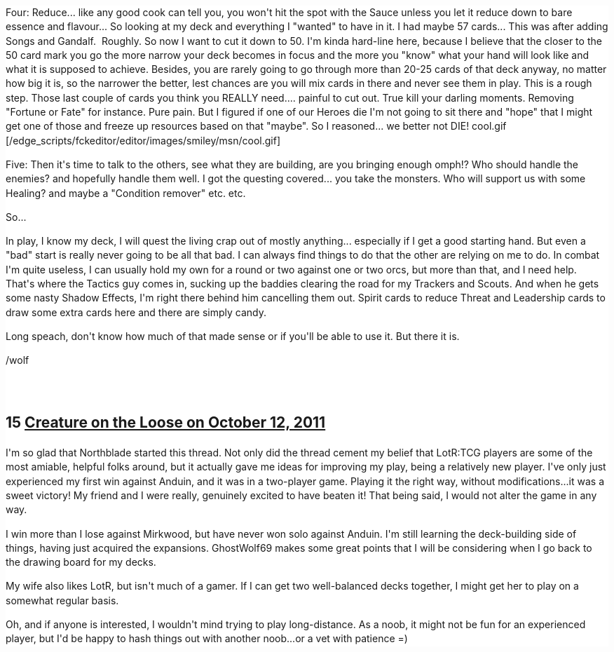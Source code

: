Four: Reduce... like any good cook can tell you, you won't hit the spot with the Sauce unless you let it reduce down to bare essence and flavour... So looking at my deck and everything I "wanted" to have in it. I had maybe 57 cards... This was after adding Songs and Gandalf.  Roughly. So now I want to cut it down to 50. I'm kinda hard-line here, because I believe that the closer to the 50 card mark you go the more narrow your deck becomes in focus and the more you "know" what your hand will look like and what it is supposed to achieve. Besides, you are rarely going to go through more than 20-25 cards of that deck anyway, no matter how big it is, so the narrower the better, lest chances are you will mix cards in there and never see them in play. This is a rough step. Those last couple of cards you think you REALLY need.... painful to cut out. True kill your darling moments. Removing "Fortune or Fate" for instance. Pure pain. But I figured if one of our Heroes die I'm not going to sit there and "hope" that I might get one of those and freeze up resources based on that "maybe". So I reasoned... we better not DIE! cool.gif [/edge_scripts/fckeditor/editor/images/smiley/msn/cool.gif]

Five: Then it's time to talk to the others, see what they are building, are you bringing enough omph!? Who should handle the enemies? and hopefully handle them well. I got the questing covered... you take the monsters. Who will support us with some Healing? and maybe a "Condition remover" etc. etc.

So...

In play, I know my deck, I will quest the living crap out of mostly anything... especially if I get a good starting hand. But even a "bad" start is really never going to be all that bad. I can always find things to do that the other are relying on me to do. In combat I'm quite useless, I can usually hold my own for a round or two against one or two orcs, but more than that, and I need help. That's where the Tactics guy comes in, sucking up the baddies clearing the road for my Trackers and Scouts. And when he gets some nasty Shadow Effects, I'm right there behind him cancelling them out. Spirit cards to reduce Threat and Leadership cards to draw some extra cards here and there are simply candy.

Long speach, don't know how much of that made sense or if you'll be able to use it. But there it is.

/wolf

 

## 15 [Creature on the Loose on October 12, 2011](https://community.fantasyflightgames.com/topic/54560-new-player-and-his-wife-what-are-we-doing-wrong/?do=findComment&comment=541206)

I'm so glad that Northblade started this thread. Not only did the thread cement my belief that LotR:TCG players are some of the most amiable, helpful folks around, but it actually gave me ideas for improving my play, being a relatively new player. I've only just experienced my first win against Anduin, and it was in a two-player game. Playing it the right way, without modifications...it was a sweet victory! My friend and I were really, genuinely excited to have beaten it! That being said, I would not alter the game in any way.

I win more than I lose against Mirkwood, but have never won solo against Anduin. I'm still learning the deck-building side of things, having just acquired the expansions. GhostWolf69 makes some great points that I will be considering when I go back to the drawing board for my decks.

My wife also likes LotR, but isn't much of a gamer. If I can get two well-balanced decks together, I might get her to play on a somewhat regular basis.

Oh, and if anyone is interested, I wouldn't mind trying to play long-distance. As a noob, it might not be fun for an experienced player, but I'd be happy to hash things out with another noob...or a vet with patience =)

